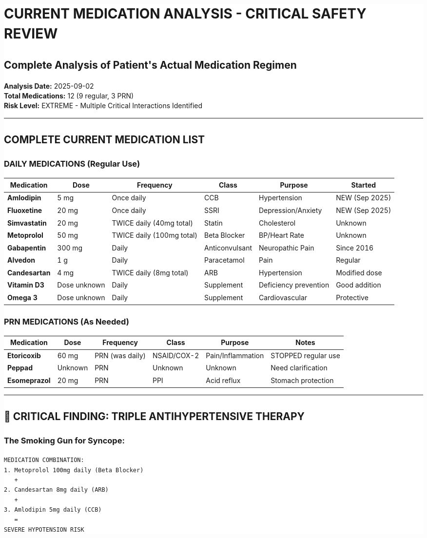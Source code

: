 # CURRENT MEDICATION ANALYSIS - CRITICAL SAFETY REVIEW
## Complete Analysis of Patient's Actual Medication Regimen
**Analysis Date:** 2025-09-02  
**Total Medications:** 12 (9 regular, 3 PRN)  
**Risk Level:** EXTREME - Multiple Critical Interactions Identified

---

## COMPLETE CURRENT MEDICATION LIST

### DAILY MEDICATIONS (Regular Use)

| Medication | Dose | Frequency | Class | Purpose | Started |
|------------|------|-----------|-------|---------|---------|
| **Amlodipin** | 5 mg | Once daily | CCB | Hypertension | NEW (Sep 2025) |
| **Fluoxetine** | 20 mg | Once daily | SSRI | Depression/Anxiety | NEW (Sep 2025) |
| **Simvastatin** | 20 mg | TWICE daily (40mg total) | Statin | Cholesterol | Unknown |
| **Metoprolol** | 50 mg | TWICE daily (100mg total) | Beta Blocker | BP/Heart Rate | Unknown |
| **Gabapentin** | 300 mg | Daily | Anticonvulsant | Neuropathic Pain | Since 2016 |
| **Alvedon** | 1 g | Daily | Paracetamol | Pain | Regular |
| **Candesartan** | 4 mg | TWICE daily (8mg total) | ARB | Hypertension | Modified dose |
| **Vitamin D3** | Dose unknown | Daily | Supplement | Deficiency prevention | Good addition |
| **Omega 3** | Dose unknown | Daily | Supplement | Cardiovascular | Protective |

### PRN MEDICATIONS (As Needed)

| Medication | Dose | Frequency | Class | Purpose | Notes |
|------------|------|-----------|-------|---------|-------|
| **Etoricoxib** | 60 mg | PRN (was daily) | NSAID/COX-2 | Pain/Inflammation | STOPPED regular use |
| **Peppad** | Unknown | PRN | Unknown | Unknown | Need clarification |
| **Esomeprazol** | 20 mg | PRN | PPI | Acid reflux | Stomach protection |

---

## 🚨 CRITICAL FINDING: TRIPLE ANTIHYPERTENSIVE THERAPY

### The Smoking Gun for Syncope:
```
MEDICATION COMBINATION:
1. Metoprolol 100mg daily (Beta Blocker)
   + 
2. Candesartan 8mg daily (ARB)
   + 
3. Amlodipin 5mg daily (CCB)
   =
SEVERE HYPOTENSION RISK
```
